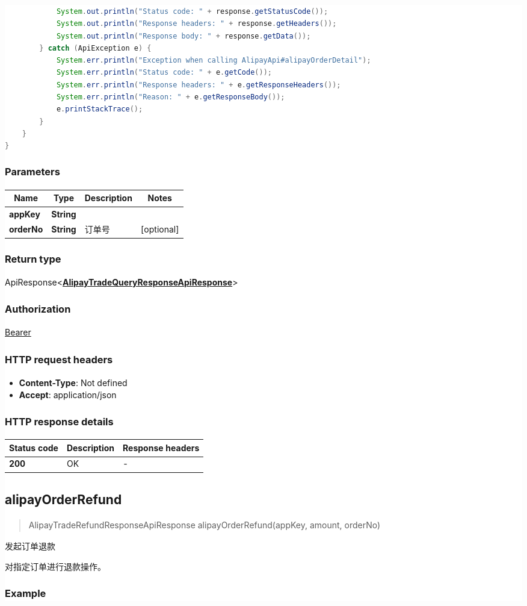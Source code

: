 ```java
            System.out.println("Status code: " + response.getStatusCode());
            System.out.println("Response headers: " + response.getHeaders());
            System.out.println("Response body: " + response.getData());
        } catch (ApiException e) {
            System.err.println("Exception when calling AlipayApi#alipayOrderDetail");
            System.err.println("Status code: " + e.getCode());
            System.err.println("Response headers: " + e.getResponseHeaders());
            System.err.println("Reason: " + e.getResponseBody());
            e.printStackTrace();
        }
    }
}
```

### Parameters


| Name | Type | Description  | Notes |
|------------- | ------------- | ------------- | -------------|
| **appKey** | **String**|  | |
| **orderNo** | **String**| 订单号 | [optional] |

### Return type

ApiResponse<[**AlipayTradeQueryResponseApiResponse**](AlipayTradeQueryResponseApiResponse.md)>


### Authorization

[Bearer](../README.md#Bearer)

### HTTP request headers

- **Content-Type**: Not defined
- **Accept**: application/json

### HTTP response details
| Status code | Description | Response headers |
|-------------|-------------|------------------|
| **200** | OK |  -  |


## alipayOrderRefund

> AlipayTradeRefundResponseApiResponse alipayOrderRefund(appKey, amount, orderNo)

发起订单退款

对指定订单进行退款操作。

### Example

